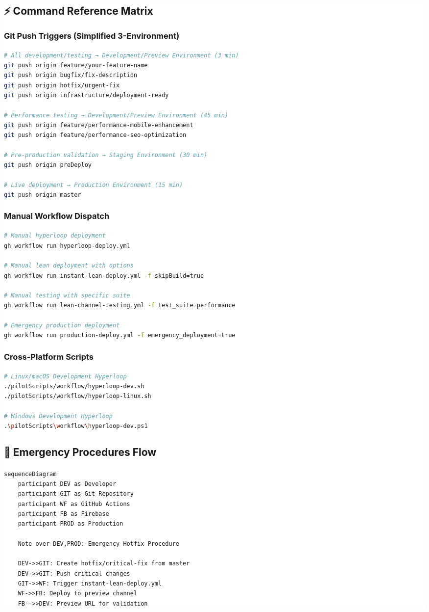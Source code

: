 ## ⚡ Command Reference Matrix

### **Git Push Triggers (Simplified 3-Environment)**
```bash
# All development/testing → Development/Preview Environment (3 min)
git push origin feature/your-feature-name
git push origin bugfix/fix-description
git push origin hotfix/urgent-fix
git push origin infrastructure/deployment-ready

# Performance testing → Development/Preview Environment (45 min) 
git push origin feature/performance-mobile-enhancement
git push origin feature/performance-seo-optimization

# Pre-production validation → Staging Environment (30 min)
git push origin preDeploy

# Live deployment → Production Environment (15 min)
git push origin master
```

### **Manual Workflow Dispatch**
```bash
# Manual hyperloop deployment
gh workflow run hyperloop-deploy.yml

# Manual lean deployment with options
gh workflow run instant-lean-deploy.yml -f skipBuild=true

# Manual testing with specific suite
gh workflow run lean-channel-testing.yml -f test_suite=performance

# Emergency production deployment
gh workflow run production-deploy.yml -f emergency_deployment=true
```

### **Cross-Platform Scripts**
```bash
# Linux/macOS Development Hyperloop
./pilotScripts/workflow/hyperloop-dev.sh
./pilotScripts/workflow/hyperloop-linux.sh

# Windows Development Hyperloop
.\pilotScripts\workflow\hyperloop-dev.ps1
```

## 🚨 Emergency Procedures Flow

```mermaid
sequenceDiagram
    participant DEV as Developer
    participant GIT as Git Repository
    participant WF as GitHub Actions
    participant FB as Firebase
    participant PROD as Production
    
    Note over DEV,PROD: Emergency Hotfix Procedure
    
    DEV->>GIT: Create hotfix/critical-fix from master
    DEV->>GIT: Push critical changes
    GIT->>WF: Trigger instant-lean-deploy.yml
    WF->>FB: Deploy to preview channel
    FB-->>DEV: Preview URL for validation
```